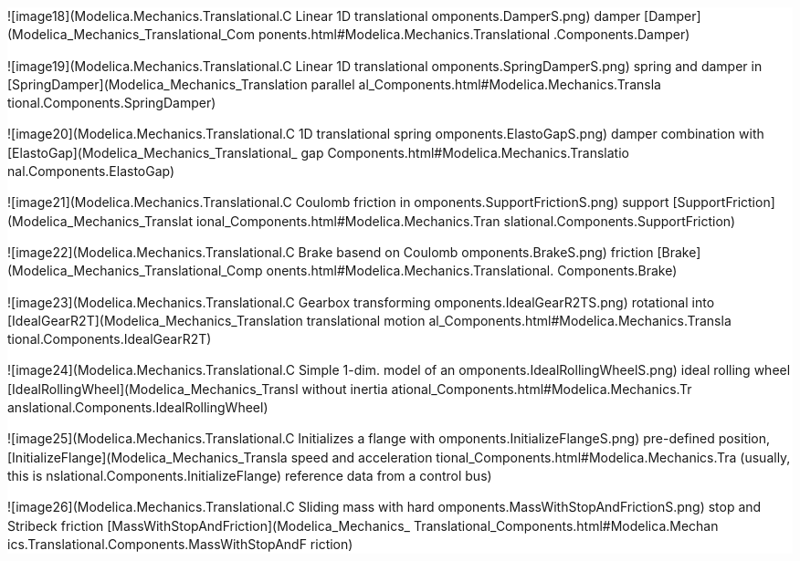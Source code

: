   ![image18](Modelica.Mechanics.Translational.C Linear 1D translational
  omponents.DamperS.png)                        damper
  [Damper](Modelica_Mechanics_Translational_Com 
  ponents.html#Modelica.Mechanics.Translational 
  .Components.Damper)                           

  ![image19](Modelica.Mechanics.Translational.C Linear 1D translational
  omponents.SpringDamperS.png)                  spring and damper in
  [SpringDamper](Modelica_Mechanics_Translation parallel
  al_Components.html#Modelica.Mechanics.Transla 
  tional.Components.SpringDamper)               

  ![image20](Modelica.Mechanics.Translational.C 1D translational spring
  omponents.ElastoGapS.png)                     damper combination with
  [ElastoGap](Modelica_Mechanics_Translational_ gap
  Components.html#Modelica.Mechanics.Translatio 
  nal.Components.ElastoGap)                     

  ![image21](Modelica.Mechanics.Translational.C Coulomb friction in
  omponents.SupportFrictionS.png)               support
  [SupportFriction](Modelica_Mechanics_Translat 
  ional_Components.html#Modelica.Mechanics.Tran 
  slational.Components.SupportFriction)         

  ![image22](Modelica.Mechanics.Translational.C Brake basend on Coulomb
  omponents.BrakeS.png)                         friction
  [Brake](Modelica_Mechanics_Translational_Comp 
  onents.html#Modelica.Mechanics.Translational. 
  Components.Brake)                             

  ![image23](Modelica.Mechanics.Translational.C Gearbox transforming
  omponents.IdealGearR2TS.png)                  rotational into
  [IdealGearR2T](Modelica_Mechanics_Translation translational motion
  al_Components.html#Modelica.Mechanics.Transla 
  tional.Components.IdealGearR2T)               

  ![image24](Modelica.Mechanics.Translational.C Simple 1-dim. model of an
  omponents.IdealRollingWheelS.png)             ideal rolling wheel
  [IdealRollingWheel](Modelica_Mechanics_Transl without inertia
  ational_Components.html#Modelica.Mechanics.Tr 
  anslational.Components.IdealRollingWheel)     

  ![image25](Modelica.Mechanics.Translational.C Initializes a flange with
  omponents.InitializeFlangeS.png)              pre-defined position,
  [InitializeFlange](Modelica_Mechanics_Transla speed and acceleration
  tional_Components.html#Modelica.Mechanics.Tra (usually, this is
  nslational.Components.InitializeFlange)       reference data from a
                                                control bus)

  ![image26](Modelica.Mechanics.Translational.C Sliding mass with hard
  omponents.MassWithStopAndFrictionS.png)       stop and Stribeck friction
  [MassWithStopAndFriction](Modelica_Mechanics_ 
  Translational_Components.html#Modelica.Mechan 
  ics.Translational.Components.MassWithStopAndF 
  riction)                                      
